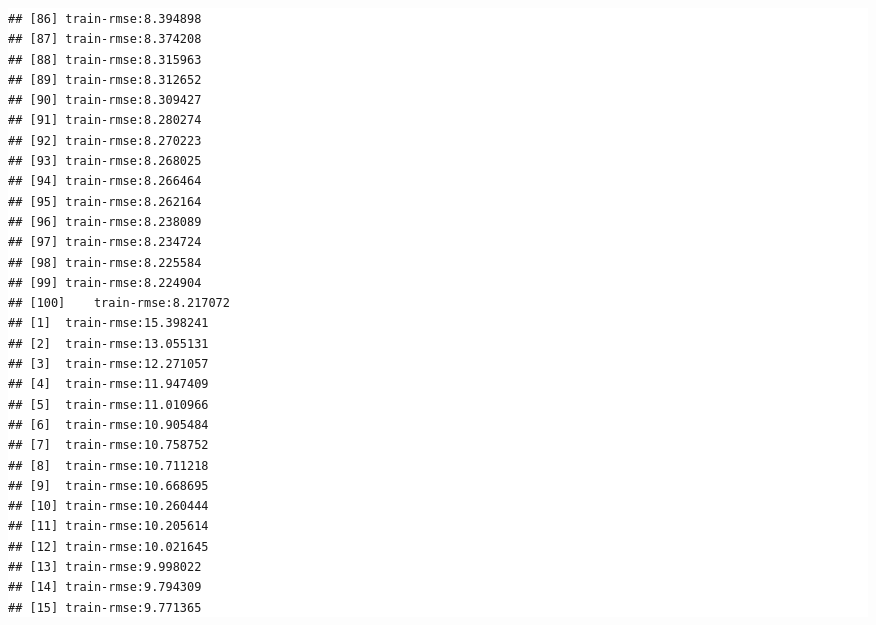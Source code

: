     ## [86] train-rmse:8.394898 
    ## [87] train-rmse:8.374208 
    ## [88] train-rmse:8.315963 
    ## [89] train-rmse:8.312652 
    ## [90] train-rmse:8.309427 
    ## [91] train-rmse:8.280274 
    ## [92] train-rmse:8.270223 
    ## [93] train-rmse:8.268025 
    ## [94] train-rmse:8.266464 
    ## [95] train-rmse:8.262164 
    ## [96] train-rmse:8.238089 
    ## [97] train-rmse:8.234724 
    ## [98] train-rmse:8.225584 
    ## [99] train-rmse:8.224904 
    ## [100]    train-rmse:8.217072 
    ## [1]  train-rmse:15.398241 
    ## [2]  train-rmse:13.055131 
    ## [3]  train-rmse:12.271057 
    ## [4]  train-rmse:11.947409 
    ## [5]  train-rmse:11.010966 
    ## [6]  train-rmse:10.905484 
    ## [7]  train-rmse:10.758752 
    ## [8]  train-rmse:10.711218 
    ## [9]  train-rmse:10.668695 
    ## [10] train-rmse:10.260444 
    ## [11] train-rmse:10.205614 
    ## [12] train-rmse:10.021645 
    ## [13] train-rmse:9.998022 
    ## [14] train-rmse:9.794309 
    ## [15] train-rmse:9.771365 